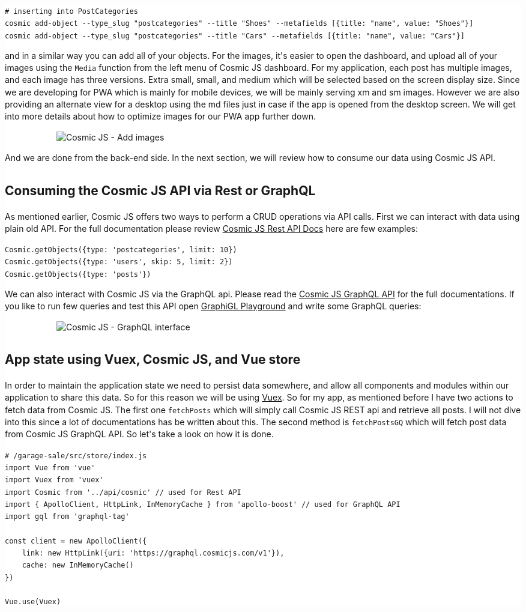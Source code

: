 ```
# inserting into PostCategories
cosmic add-object --type_slug "postcategories" --title "Shoes" --metafields [{title: "name", value: "Shoes"}]
cosmic add-object --type_slug "postcategories" --title "Cars" --metafields [{title: "name", value: "Cars"}]
```

and in a similar way you can add all of your objects. For the images, it's easier to open the dashboard, and upload all of your images using the `Media` function from the left menu of Cosmic JS dashboard. For my application, each post has multiple images, and each image has three versions. Extra small, small, and medium which will be selected based on the screen display size. Since we are developing for PWA which is mainly for mobile devices, we will be mainly serving xm and sm images. However we are also providing an alternate view for a desktop using the md files just in case if the app is opened from the desktop screen. We will get into more details about how to optimize images for our PWA app further down.

<img src="./images/cosmic_add_images.png" width="80%" alt="Cosmic JS - Add images" style="display: block; margin-left: auto; margin-right: auto;">

And we are done from the back-end side. In the next section, we will review how to consume our data using Cosmic JS API.

## Consuming the Cosmic JS API via Rest or GraphQL

As mentioned earlier, Cosmic JS offers two ways to perform a CRUD operations via API calls. First we can interact with data using plain old API. For the full documentation please review [Cosmic JS Rest API Docs](https://cosmicjs.github.io/rest-api-docs/#introduction) here are few examples:


```
Cosmic.getObjects({type: 'postcategories', limit: 10})
Cosmic.getObjects({type: 'users', skip: 5, limit: 2})
Cosmic.getObjects({type: 'posts'})
```

We can also interact with Cosmic JS via the GraphQL api. Please read the [Cosmic JS GraphQL API](https://cosmicjs.com/docs/graphql) for the full documentations. If you like to run few queries and test this API open [GraphiGL Playground](https://graphql.cosmicjs.com/) and write some GraphQL queries:

<img src="./images/cosmic_graphql_view.png" width="80%" alt="Cosmic JS - GraphQL interface" style="display: block; margin-left: auto; margin-right: auto;">


## App state using Vuex, Cosmic JS, and Vue store

In order to maintain the application state we need to persist data somewhere, and allow all components and modules within our application to share this data. So for this reason we will be using [Vuex](https://vuex.vuejs.org/). So for my app, as mentioned before I have two actions to fetch data from Cosmic JS. The first one `fetchPosts` which will simply call Cosmic JS REST api and retrieve all posts. I will not dive into this since a lot of documentations has be written about this. The second method is `fetchPostsGQ` which will fetch post data from Cosmic JS GraphQL API. So let's take a look on how it is done.


```
# /garage-sale/src/store/index.js
import Vue from 'vue'
import Vuex from 'vuex'
import Cosmic from '../api/cosmic' // used for Rest API
import { ApolloClient, HttpLink, InMemoryCache } from 'apollo-boost' // used for GraphQL API
import gql from 'graphql-tag'

const client = new ApolloClient({
    link: new HttpLink({uri: 'https://graphql.cosmicjs.com/v1'}),
    cache: new InMemoryCache()
})

Vue.use(Vuex)
```